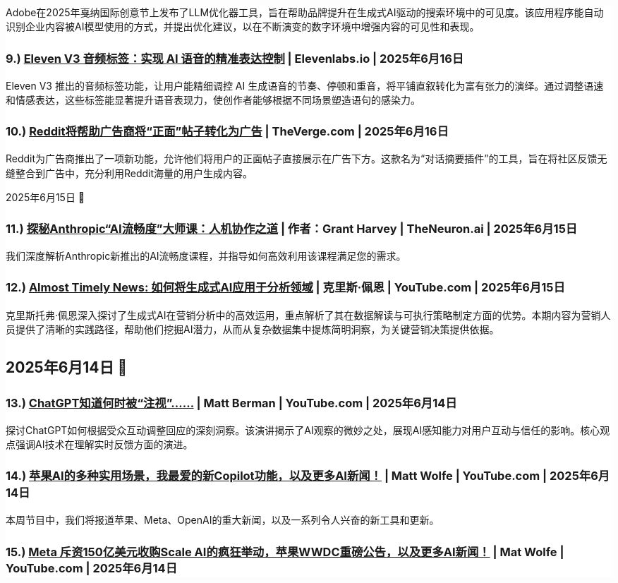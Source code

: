 Adobe在2025年戛纳国际创意节上发布了LLM优化器工具，旨在帮助品牌提升在生成式AI驱动的搜索环境中的可见度。该应用程序能自动识别企业内容被AI模型使用的方式，并提出优化建议，以在不断演变的数字环境中增强内容的可见性和表现。
### 9.) [Eleven V3 音频标签：实现 AI 语音的精准表达控制](https://elevenlabs.io/blog/eleven-v3-audio-tags-precision-delivery-control-for-ai-speech?utm_source=aiweekly&utm_medium=email&utm_campaign=06172025&utm_content=editorial) | Elevenlabs.io | 2025年6月16日  

Eleven V3 推出的音频标签功能，让用户能精细调控 AI 生成语音的节奏、停顿和重音，将平铺直叙转化为富有张力的演绎。通过调整语速和情感表达，这些标签能显著提升语音表现力，使创作者能够根据不同场景塑造语句的感染力。
### 10.) [Reddit将帮助广告商将“正面”帖子转化为广告](https://www.theverge.com/news/687604/reddit-positive-posts-ads-conversation-summary-add-ons-cannes-lions?utm_source=aiweekly&utm_medium=email&utm_campaign=06172025&utm_content=editorial) | TheVerge.com | 2025年6月16日  

Reddit为广告商推出了一项新功能，允许他们将用户的正面帖子直接展示在广告下方。这款名为“对话摘要插件”的工具，旨在将社区反馈无缝整合到广告中，充分利用Reddit海量的用户生成内容。  

2025年6月15日 📅️
### 11.) [探秘Anthropic“AI流畅度”大师课：人机协作之道](https://www.theneuron.ai/explainer-articles/inside-anthropics-ai-fluency-masterclass-on-human-ai-collaboration?utm_source=aiweekly&utm_medium=email&utm_campaign=06172025&utm_content=editorial) | 作者：Grant Harvey | TheNeuron.ai | 2025年6月15日

我们深度解析Anthropic新推出的AI流畅度课程，并指导如何高效利用该课程满足您的需求。
### 12.) [Almost Timely News: 如何将生成式AI应用于分析领域](https://www.youtube.com/watch?v=Mk3Dlf6zoM0&utm_source=aiweekly&utm_medium=email&utm_campaign=06172025&utm_content=editorial) | 克里斯·佩恩 | YouTube.com | 2025年6月15日

克里斯托弗·佩恩深入探讨了生成式AI在营销分析中的高效运用，重点解析了其在数据解读与可执行策略制定方面的优势。本期内容为营销人员提供了清晰的实践路径，帮助他们挖掘AI潜力，从而从复杂数据集中提炼简明洞察，为关键营销决策提供依据。

2025年6月14日 📅️
----------------
### 13.) [ChatGPT知道何时被“注视”……](https://www.youtube.com/watch?v=skZOnYyHOoY&utm_source=aiweekly&utm_medium=email&utm_campaign=06172025&utm_content=editorial) | Matt Berman | YouTube.com | 2025年6月14日  

探讨ChatGPT如何根据受众互动调整回应的深刻洞察。该演讲揭示了AI观察的微妙之处，展现AI感知能力对用户互动与信任的影响。核心观点强调AI技术在理解实时反馈方面的演进。
### 14.) [苹果AI的多种实用场景，我最爱的新Copilot功能，以及更多AI新闻！](https://www.youtube.com/watch?v=dmWYiX7RsW0&utm_source=aiweekly&utm_medium=email&utm_campaign=06172025&utm_content=editorial) | Matt Wolfe | YouTube.com | 2025年6月14日

本周节目中，我们将报道苹果、Meta、OpenAI的重大新闻，以及一系列令人兴奋的新工具和更新。
### 15.) [Meta 斥资150亿美元收购Scale AI的疯狂举动，苹果WWDC重磅公告，以及更多AI新闻！](https://www.youtube.com/watch?v=dmWYiX7RsW0&utm_source=aiweekly&utm_medium=email&utm_campaign=06172025&utm_content=editorial) | Mat Wolfe | YouTube.com | 2025年6月14日
